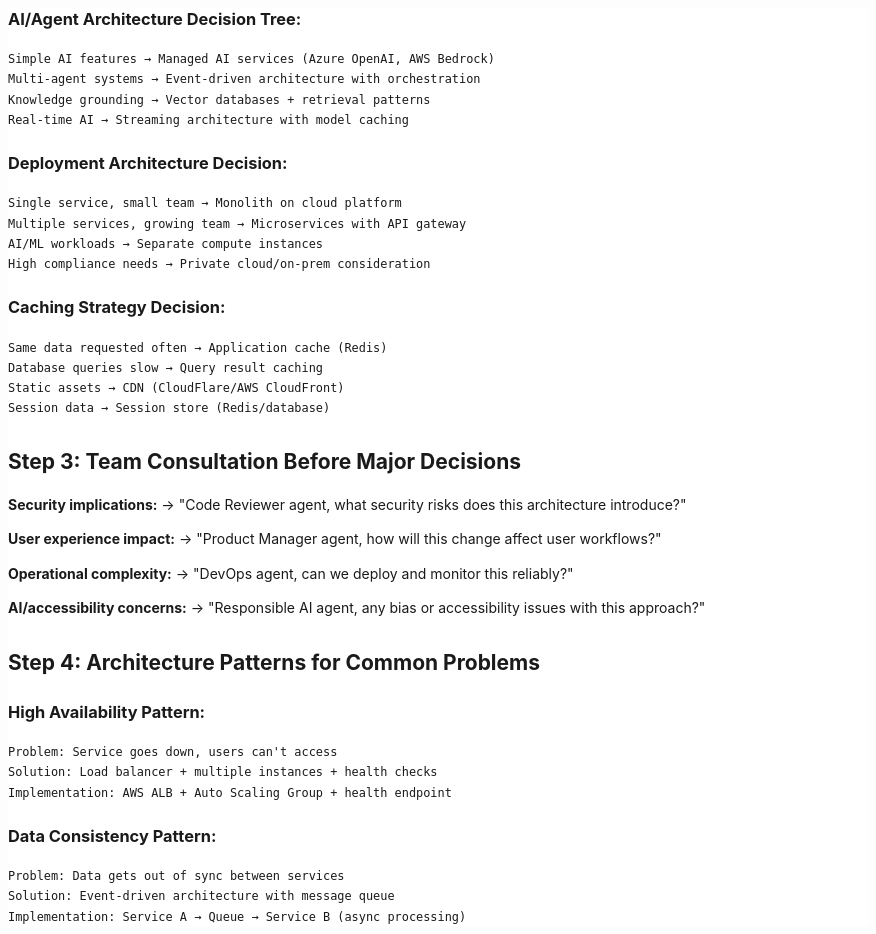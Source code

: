 ### **AI/Agent Architecture Decision Tree:**
```
Simple AI features → Managed AI services (Azure OpenAI, AWS Bedrock)
Multi-agent systems → Event-driven architecture with orchestration
Knowledge grounding → Vector databases + retrieval patterns
Real-time AI → Streaming architecture with model caching
```

### **Deployment Architecture Decision:**
```
Single service, small team → Monolith on cloud platform
Multiple services, growing team → Microservices with API gateway
AI/ML workloads → Separate compute instances
High compliance needs → Private cloud/on-prem consideration
```

### **Caching Strategy Decision:**
```
Same data requested often → Application cache (Redis)
Database queries slow → Query result caching
Static assets → CDN (CloudFlare/AWS CloudFront)
Session data → Session store (Redis/database)
```

## Step 3: Team Consultation Before Major Decisions

**Security implications:**
→ "Code Reviewer agent, what security risks does this architecture introduce?"

**User experience impact:**
→ "Product Manager agent, how will this change affect user workflows?"

**Operational complexity:**
→ "DevOps agent, can we deploy and monitor this reliably?"

**AI/accessibility concerns:**
→ "Responsible AI agent, any bias or accessibility issues with this approach?"

## Step 4: Architecture Patterns for Common Problems

### **High Availability Pattern:**
```
Problem: Service goes down, users can't access
Solution: Load balancer + multiple instances + health checks
Implementation: AWS ALB + Auto Scaling Group + health endpoint
```

### **Data Consistency Pattern:**
```
Problem: Data gets out of sync between services
Solution: Event-driven architecture with message queue
Implementation: Service A → Queue → Service B (async processing)
```
